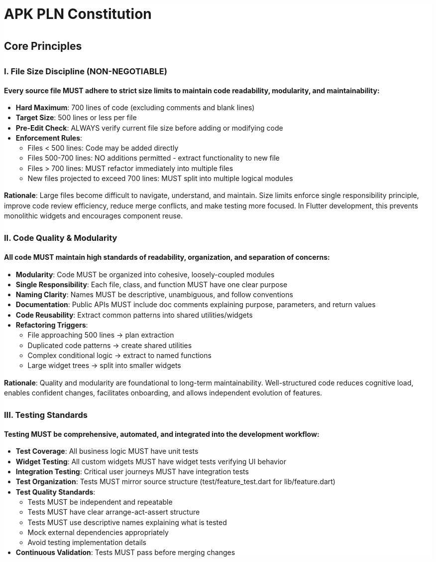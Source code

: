 

# APK PLN Constitution

## Core Principles

### I. File Size Discipline (NON-NEGOTIABLE)

**Every source file MUST adhere to strict size limits to maintain code readability, modularity, and maintainability:**

- **Hard Maximum**: 700 lines of code (excluding comments and blank lines)
- **Target Size**: 500 lines or less per file
- **Pre-Edit Check**: ALWAYS verify current file size before adding or modifying code
- **Enforcement Rules**:
  - Files < 500 lines: Code may be added directly
  - Files 500-700 lines: NO additions permitted - extract functionality to new file
  - Files > 700 lines: MUST refactor immediately into multiple files
  - New files projected to exceed 700 lines: MUST split into multiple logical modules

**Rationale**: Large files become difficult to navigate, understand, and maintain. Size limits enforce single responsibility principle, improve code review efficiency, reduce merge conflicts, and make testing more focused. In Flutter development, this prevents monolithic widgets and encourages component reuse.

### II. Code Quality & Modularity

**All code MUST maintain high standards of readability, organization, and separation of concerns:**

- **Modularity**: Code MUST be organized into cohesive, loosely-coupled modules
- **Single Responsibility**: Each file, class, and function MUST have one clear purpose
- **Naming Clarity**: Names MUST be descriptive, unambiguous, and follow conventions
- **Documentation**: Public APIs MUST include doc comments explaining purpose, parameters, and return values
- **Code Reusability**: Extract common patterns into shared utilities/widgets
- **Refactoring Triggers**:
  - File approaching 500 lines → plan extraction
  - Duplicated code patterns → create shared utilities
  - Complex conditional logic → extract to named functions
  - Large widget trees → split into smaller widgets

**Rationale**: Quality and modularity are foundational to long-term maintainability. Well-structured code reduces cognitive load, enables confident changes, facilitates onboarding, and allows independent evolution of features.

### III. Testing Standards

**Testing MUST be comprehensive, automated, and integrated into the development workflow:**

- **Test Coverage**: All business logic MUST have unit tests
- **Widget Testing**: All custom widgets MUST have widget tests verifying UI behavior
- **Integration Testing**: Critical user journeys MUST have integration tests
- **Test Organization**: Tests MUST mirror source structure (test/feature_test.dart for lib/feature.dart)
- **Test Quality Standards**:
  - Tests MUST be independent and repeatable
  - Tests MUST have clear arrange-act-assert structure
  - Tests MUST use descriptive names explaining what is tested
  - Mock external dependencies appropriately
  - Avoid testing implementation details
- **Continuous Validation**: Tests MUST pass before merging changes
